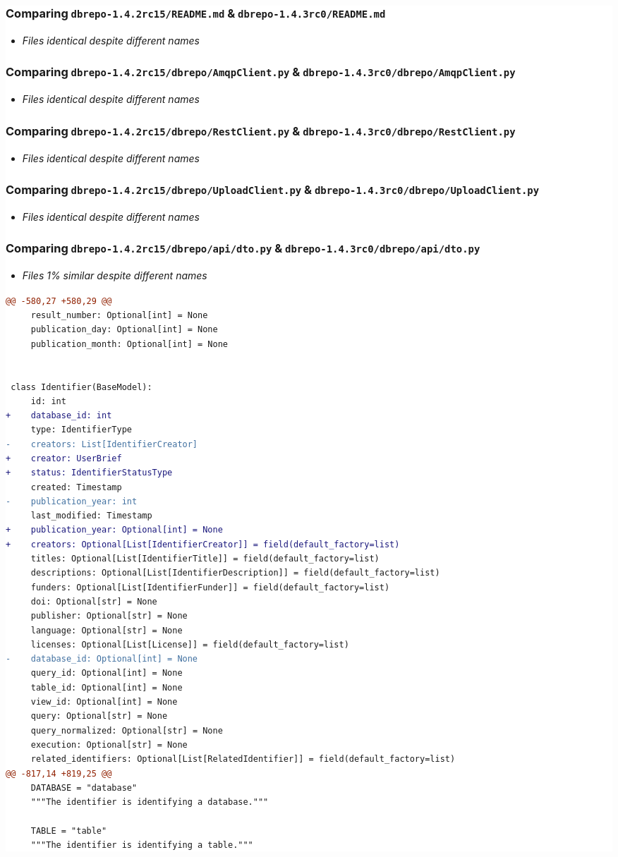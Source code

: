 ### Comparing `dbrepo-1.4.2rc15/README.md` & `dbrepo-1.4.3rc0/README.md`

 * *Files identical despite different names*

### Comparing `dbrepo-1.4.2rc15/dbrepo/AmqpClient.py` & `dbrepo-1.4.3rc0/dbrepo/AmqpClient.py`

 * *Files identical despite different names*

### Comparing `dbrepo-1.4.2rc15/dbrepo/RestClient.py` & `dbrepo-1.4.3rc0/dbrepo/RestClient.py`

 * *Files identical despite different names*

### Comparing `dbrepo-1.4.2rc15/dbrepo/UploadClient.py` & `dbrepo-1.4.3rc0/dbrepo/UploadClient.py`

 * *Files identical despite different names*

### Comparing `dbrepo-1.4.2rc15/dbrepo/api/dto.py` & `dbrepo-1.4.3rc0/dbrepo/api/dto.py`

 * *Files 1% similar despite different names*

```diff
@@ -580,27 +580,29 @@
     result_number: Optional[int] = None
     publication_day: Optional[int] = None
     publication_month: Optional[int] = None
 
 
 class Identifier(BaseModel):
     id: int
+    database_id: int
     type: IdentifierType
-    creators: List[IdentifierCreator]
+    creator: UserBrief
+    status: IdentifierStatusType
     created: Timestamp
-    publication_year: int
     last_modified: Timestamp
+    publication_year: Optional[int] = None
+    creators: Optional[List[IdentifierCreator]] = field(default_factory=list)
     titles: Optional[List[IdentifierTitle]] = field(default_factory=list)
     descriptions: Optional[List[IdentifierDescription]] = field(default_factory=list)
     funders: Optional[List[IdentifierFunder]] = field(default_factory=list)
     doi: Optional[str] = None
     publisher: Optional[str] = None
     language: Optional[str] = None
     licenses: Optional[List[License]] = field(default_factory=list)
-    database_id: Optional[int] = None
     query_id: Optional[int] = None
     table_id: Optional[int] = None
     view_id: Optional[int] = None
     query: Optional[str] = None
     query_normalized: Optional[str] = None
     execution: Optional[str] = None
     related_identifiers: Optional[List[RelatedIdentifier]] = field(default_factory=list)
@@ -817,14 +819,25 @@
     DATABASE = "database"
     """The identifier is identifying a database."""
 
     TABLE = "table"
     """The identifier is identifying a table."""
```